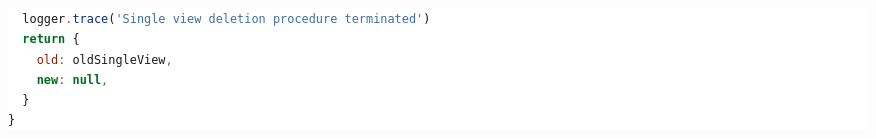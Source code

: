 ```js
  logger.trace('Single view deletion procedure terminated')
  return {
    old: oldSingleView,
    new: null,
  }
}
```
